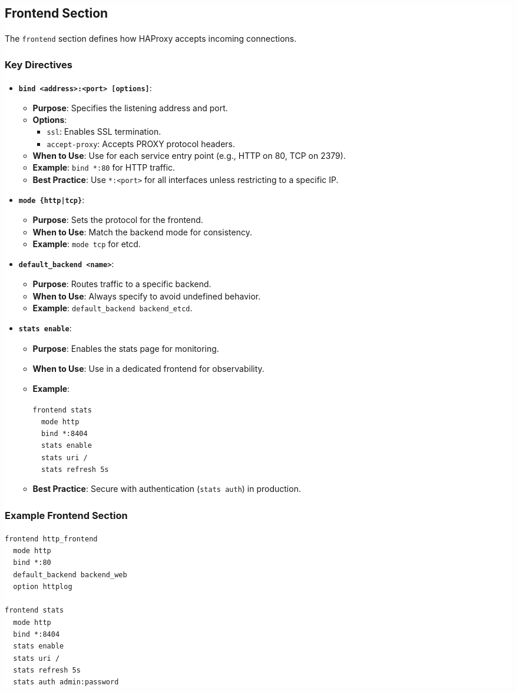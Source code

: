 ## Frontend Section
The `frontend` section defines how HAProxy accepts incoming connections.

### Key Directives
- **`bind <address>:<port> [options]`**:
  - **Purpose**: Specifies the listening address and port.
  - **Options**:
    - `ssl`: Enables SSL termination.
    - `accept-proxy`: Accepts PROXY protocol headers.
  - **When to Use**: Use for each service entry point (e.g., HTTP on 80, TCP on 2379).
  - **Example**: `bind *:80` for HTTP traffic.
  - **Best Practice**: Use `*:<port>` for all interfaces unless restricting to a specific IP.

- **`mode {http|tcp}`**:
  - **Purpose**: Sets the protocol for the frontend.
  - **When to Use**: Match the backend mode for consistency.
  - **Example**: `mode tcp` for etcd.

- **`default_backend <name>`**:
  - **Purpose**: Routes traffic to a specific backend.
  - **When to Use**: Always specify to avoid undefined behavior.
  - **Example**: `default_backend backend_etcd`.

- **`stats enable`**:
  - **Purpose**: Enables the stats page for monitoring.
  - **When to Use**: Use in a dedicated frontend for observability.
  - **Example**:

    ```plaintext
    frontend stats
      mode http
      bind *:8404
      stats enable
      stats uri /
      stats refresh 5s
    ```
  - **Best Practice**: Secure with authentication (`stats auth`) in production.

### Example Frontend Section

```plaintext
frontend http_frontend
  mode http
  bind *:80
  default_backend backend_web
  option httplog

frontend stats
  mode http
  bind *:8404
  stats enable
  stats uri /
  stats refresh 5s
  stats auth admin:password
```
